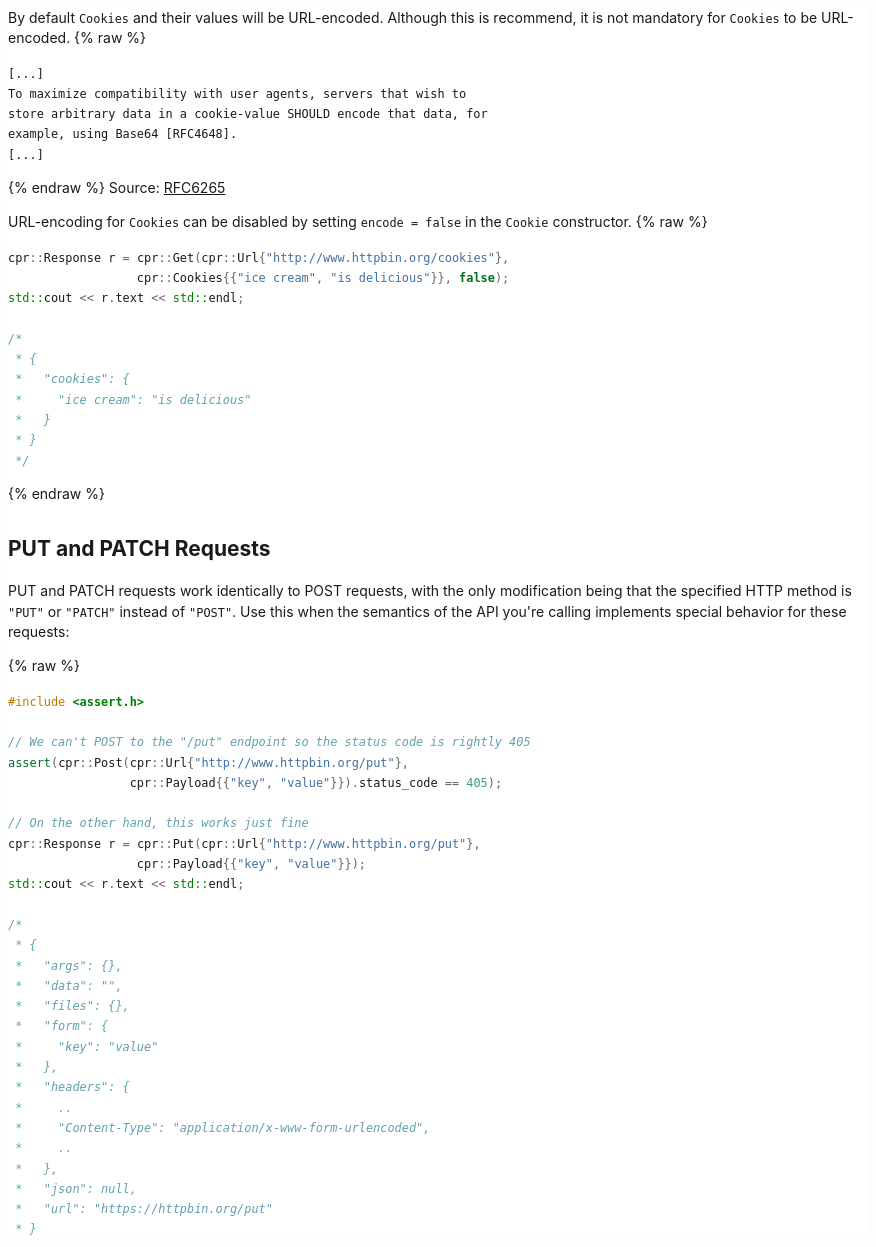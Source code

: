 By default `Cookies` and their values will be URL-encoded.
Although this is recommend, it is not mandatory for `Cookies` to be URL-encoded.
{% raw %}
```
[...]
To maximize compatibility with user agents, servers that wish to
store arbitrary data in a cookie-value SHOULD encode that data, for
example, using Base64 [RFC4648].
[...]
```
{% endraw %}
Source: [RFC6265](https://www.ietf.org/rfc/rfc6265.txt)

URL-encoding for `Cookies` can be disabled by setting `encode = false` in the `Cookie` constructor.
{% raw %}
```c++
cpr::Response r = cpr::Get(cpr::Url{"http://www.httpbin.org/cookies"},
                  cpr::Cookies{{"ice cream", "is delicious"}}, false);
std::cout << r.text << std::endl;

/*
 * {
 *   "cookies": {
 *     "ice cream": "is delicious"
 *   }
 * }
 */
```
{% endraw %}

## PUT and PATCH Requests

PUT and PATCH requests work identically to POST requests, with the only modification being that the specified HTTP method is `"PUT"` or `"PATCH"` instead of `"POST"`. Use this when the semantics of the API you're calling implements special behavior for these requests:

{% raw %}
```c++
#include <assert.h>

// We can't POST to the "/put" endpoint so the status code is rightly 405
assert(cpr::Post(cpr::Url{"http://www.httpbin.org/put"},
                 cpr::Payload{{"key", "value"}}).status_code == 405);

// On the other hand, this works just fine
cpr::Response r = cpr::Put(cpr::Url{"http://www.httpbin.org/put"},
                  cpr::Payload{{"key", "value"}});
std::cout << r.text << std::endl;

/*
 * {
 *   "args": {},
 *   "data": "",
 *   "files": {},
 *   "form": {
 *     "key": "value"
 *   },
 *   "headers": {
 *     ..
 *     "Content-Type": "application/x-www-form-urlencoded",
 *     ..
 *   },
 *   "json": null,
 *   "url": "https://httpbin.org/put"
 * }
```